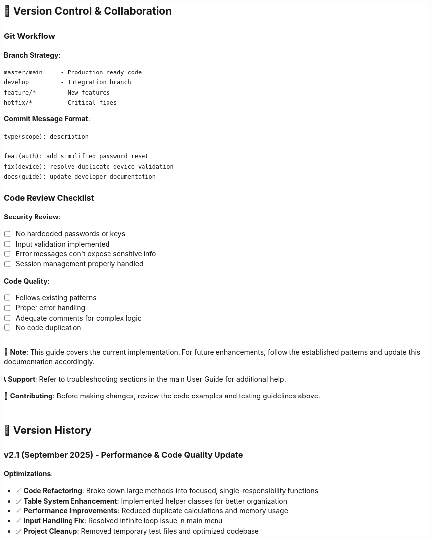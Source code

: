 
## 🔄 Version Control & Collaboration

### Git Workflow

**Branch Strategy**:
```
master/main     - Production ready code
develop         - Integration branch
feature/*       - New features
hotfix/*        - Critical fixes
```

**Commit Message Format**:
```
type(scope): description

feat(auth): add simplified password reset
fix(device): resolve duplicate device validation
docs(guide): update developer documentation
```

### Code Review Checklist

**Security Review**:
- [ ] No hardcoded passwords or keys
- [ ] Input validation implemented
- [ ] Error messages don't expose sensitive info
- [ ] Session management properly handled

**Code Quality**:
- [ ] Follows existing patterns
- [ ] Proper error handling
- [ ] Adequate comments for complex logic
- [ ] No code duplication

---

**📝 Note**: This guide covers the current implementation. For future enhancements, follow the established patterns and update this documentation accordingly.

**📞 Support**: Refer to troubleshooting sections in the main User Guide for additional help.

**🔧 Contributing**: Before making changes, review the code examples and testing guidelines above.

---

## 🔄 Version History

### v2.1 (September 2025) - Performance & Code Quality Update
**Optimizations**:
- ✅ **Code Refactoring**: Broke down large methods into focused, single-responsibility functions
- ✅ **Table System Enhancement**: Implemented helper classes for better organization
- ✅ **Performance Improvements**: Reduced duplicate calculations and memory usage
- ✅ **Input Handling Fix**: Resolved infinite loop issue in main menu
- ✅ **Project Cleanup**: Removed temporary test files and optimized codebase
